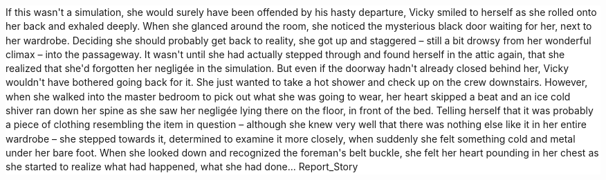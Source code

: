  If this wasn't a simulation, she would surely have been offended by his hasty departure, Vicky smiled to herself as she rolled onto her back and exhaled deeply. When she glanced around the room, she noticed the mysterious black door waiting for her, next to her wardrobe. Deciding she should probably get back to reality, she got up and staggered – still a bit drowsy from her wonderful climax – into the passageway. It wasn't until she had actually stepped through and found herself in the attic again, that she realized that she'd forgotten her negligée in the simulation. But even if the doorway hadn't already closed behind her, Vicky wouldn't have bothered going back for it. She just wanted to take a hot shower and check up on the crew downstairs. However, when she walked into the master bedroom to pick out what she was going to wear, her heart skipped a beat and an ice cold shiver ran down her spine as she saw her negligée lying there on the floor, in front of the bed. Telling herself that it was probably a piece of clothing resembling the item in question – although she knew very well that there was nothing else like it in her entire wardrobe – she stepped towards it, determined to examine it more closely, when suddenly she felt something cold and metal under her bare foot. When she looked down and recognized the foreman's belt buckle, she felt her heart pounding in her chest as she started to realize what had happened, what she had done... Report_Story 
